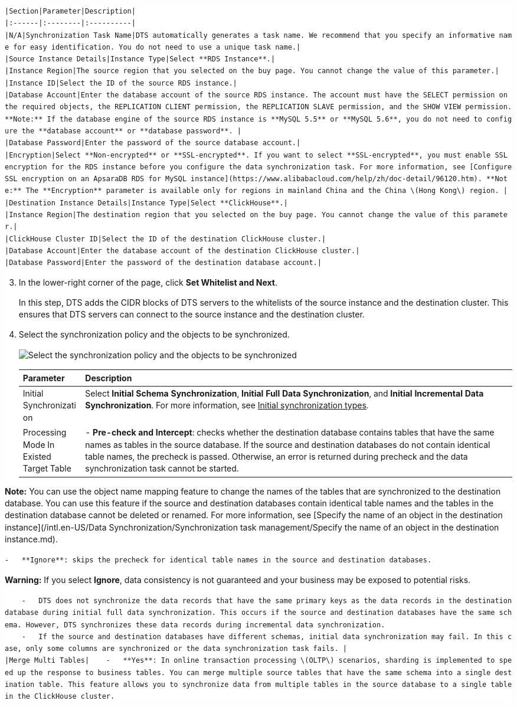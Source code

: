     |Section|Parameter|Description|
    |:------|:--------|:----------|
    |N/A|Synchronization Task Name|DTS automatically generates a task name. We recommend that you specify an informative name for easy identification. You do not need to use a unique task name.|
    |Source Instance Details|Instance Type|Select **RDS Instance**.|
    |Instance Region|The source region that you selected on the buy page. You cannot change the value of this parameter.|
    |Instance ID|Select the ID of the source RDS instance.|
    |Database Account|Enter the database account of the source RDS instance. The account must have the SELECT permission on the required objects, the REPLICATION CLIENT permission, the REPLICATION SLAVE permission, and the SHOW VIEW permission. **Note:** If the database engine of the source RDS instance is **MySQL 5.5** or **MySQL 5.6**, you do not need to configure the **database account** or **database password**. |
    |Database Password|Enter the password of the source database account.|
    |Encryption|Select **Non-encrypted** or **SSL-encrypted**. If you want to select **SSL-encrypted**, you must enable SSL encryption for the RDS instance before you configure the data synchronization task. For more information, see [Configure SSL encryption on an ApsaraDB RDS for MySQL instance](https://www.alibabacloud.com/help/zh/doc-detail/96120.htm). **Note:** The **Encryption** parameter is available only for regions in mainland China and the China \(Hong Kong\) region. |
    |Destination Instance Details|Instance Type|Select **ClickHouse**.|
    |Instance Region|The destination region that you selected on the buy page. You cannot change the value of this parameter.|
    |ClickHouse Cluster ID|Select the ID of the destination ClickHouse cluster.|
    |Database Account|Enter the database account of the destination ClickHouse cluster.|
    |Database Password|Enter the password of the destination database account.|

3.  In the lower-right corner of the page, click **Set Whitelist and Next**.

    In this step, DTS adds the CIDR blocks of DTS servers to the whitelists of the source instance and the destination cluster. This ensures that DTS servers can connect to the source instance and the destination cluster.

4.  Select the synchronization policy and the objects to be synchronized.

    ![Select the synchronization policy and the objects to be synchronized](https://static-aliyun-doc.oss-accelerate.aliyuncs.com/assets/img/en-US/9784412161/p129249.png)

    |Parameter|Description|
    |:--------|:----------|
    |Initial Synchronization|Select **Initial Schema Synchronization**, **Initial Full Data Synchronization**, and **Initial Incremental Data Synchronization**. For more information, see [Initial synchronization types](#section_apr_reo_e67).|
    |Processing Mode In Existed Target Table|    -   **Pre-check and Intercept**: checks whether the destination database contains tables that have the same names as tables in the source database. If the source and destination databases do not contain identical table names, the precheck is passed. Otherwise, an error is returned during precheck and the data synchronization task cannot be started.

**Note:** You can use the object name mapping feature to change the names of the tables that are synchronized to the destination database. You can use this feature if the source and destination databases contain identical table names and the tables in the destination database cannot be deleted or renamed. For more information, see [Specify the name of an object in the destination instance](/intl.en-US/Data Synchronization/Synchronization task management/Specify the name of an object in the destination instance.md).

    -   **Ignore**: skips the precheck for identical table names in the source and destination databases.

**Warning:** If you select **Ignore**, data consistency is not guaranteed and your business may be exposed to potential risks.

        -   DTS does not synchronize the data records that have the same primary keys as the data records in the destination database during initial full data synchronization. This occurs if the source and destination databases have the same schema. However, DTS synchronizes these data records during incremental data synchronization.
        -   If the source and destination databases have different schemas, initial data synchronization may fail. In this case, only some columns are synchronized or the data synchronization task fails. |
    |Merge Multi Tables|    -   **Yes**: In online transaction processing \(OLTP\) scenarios, sharding is implemented to speed up the response to business tables. You can merge multiple source tables that have the same schema into a single destination table. This feature allows you to synchronize data from multiple tables in the source database to a single table in the ClickHouse cluster.
